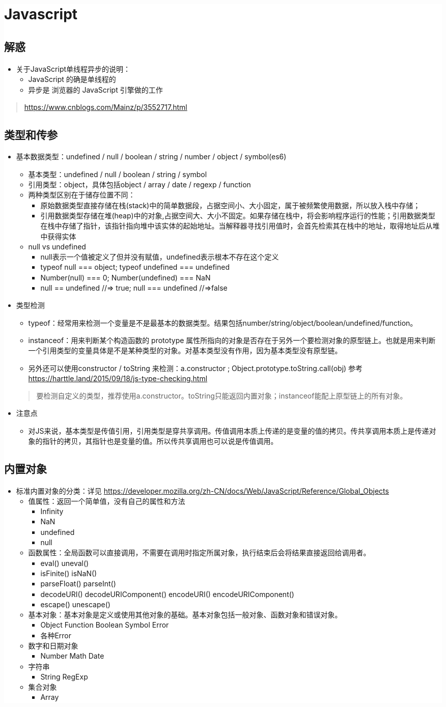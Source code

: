 
# Javascript

## 解惑

* 关于JavaScript单线程异步的说明：
  * JavaScript 的确是单线程的
  * 异步是 浏览器的 JavaScript 引擎做的工作

> https://www.cnblogs.com/Mainz/p/3552717.html


## 类型和传参

* 基本数据类型：undefined / null / boolean / string / number / object / symbol(es6)

  * 基本类型：undefined / null / boolean / string / symbol
  * 引用类型：object，具体包括object / array / date / regexp / function
  * 两种类型区别在于储存位置不同：
    * 原始数据类型直接存储在栈(stack)中的简单数据段，占据空间小、大小固定，属于被频繁使用数据，所以放入栈中存储； 
    * 引用数据类型存储在堆(heap)中的对象,占据空间大、大小不固定。如果存储在栈中，将会影响程序运行的性能；引用数据类型在栈中存储了指针，该指针指向堆中该实体的起始地址。当解释器寻找引用值时，会首先检索其在栈中的地址，取得地址后从堆中获得实体
  * null vs undefined
    * null表示一个值被定义了但并没有赋值，undefined表示根本不存在这个定义
    * typeof null === object; typeof undefined === undefined
    * Number(null) === 0; Number(undefined) === NaN
    * null == undefined //=> true; null === undefined //=>false 

* 类型检测
  * typeof：经常用来检测一个变量是不是最基本的数据类型。结果包括number/string/object/boolean/undefined/function。

  * instanceof：用来判断某个构造函数的 prototype 属性所指向的对象是否存在于另外一个要检测对象的原型链上。也就是用来判断一个引用类型的变量具体是不是某种类型的对象。对基本类型没有作用，因为基本类型没有原型链。

  * 另外还可以使用constructor / toString 来检测：a.constructor ; Object.prototype.toString.call(obj) 参考 https://harttle.land/2015/09/18/js-type-checking.html

  > 要检测自定义的类型，推荐使用a.constructor。toString只能返回内置对象；instanceof能配上原型链上的所有对象。

* 注意点
  * 对JS来说，基本类型是传值引用，引用类型是穿共享调用。传值调用本质上传递的是变量的值的拷贝。传共享调用本质上是传递对象的指针的拷贝，其指针也是变量的值。所以传共享调用也可以说是传值调用。

## 内置对象

* 标准内置对象的分类：详见 https://developer.mozilla.org/zh-CN/docs/Web/JavaScript/Reference/Global_Objects
  * 值属性：返回一个简单值，没有自己的属性和方法
    * Infinity
    * NaN
    * undefined
    * null
  * 函数属性：全局函数可以直接调用，不需要在调用时指定所属对象，执行结束后会将结果直接返回给调用者。
    * eval() uneval()
    * isFinite() isNaN()
    * parseFloat() parseInt()
    * decodeURI() decodeURIComponent() encodeURI() encodeURIComponent()
    * escape() unescape()
  * 基本对象：基本对象是定义或使用其他对象的基础。基本对象包括一般对象、函数对象和错误对象。
    * Object Function Boolean Symbol Error 
    * 各种Error
  * 数字和日期对象
    * Number Math Date
  * 字符串
    * String RegExp
  * 集合对象
    * Array